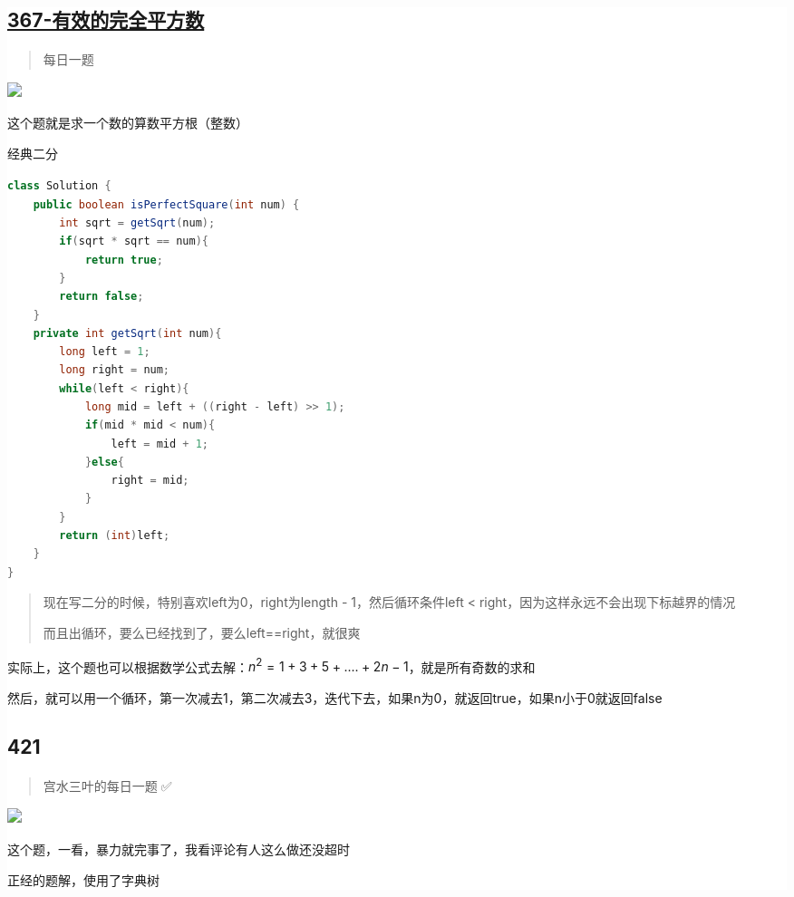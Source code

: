 ## [367-有效的完全平方数](https://leetcode-cn.com/problems/valid-perfect-square/)

> 每日一题

![](https://cdn.jsdelivr.net/gh/SunYuanI/img/img/367.png)

这个题就是求一个数的算数平方根（整数）

经典二分

```java
class Solution {
    public boolean isPerfectSquare(int num) {
        int sqrt = getSqrt(num);
        if(sqrt * sqrt == num){
            return true;
        }
        return false;
    }
    private int getSqrt(int num){
        long left = 1;
        long right = num;
        while(left < right){
            long mid = left + ((right - left) >> 1);
            if(mid * mid < num){
                left = mid + 1;
            }else{
                right = mid;
            }
        }
        return (int)left;
    }
}
```

> 现在写二分的时候，特别喜欢left为0，right为length - 1，然后循环条件left < right，因为这样永远不会出现下标越界的情况
>
> 而且出循环，要么已经找到了，要么left==right，就很爽

实际上，这个题也可以根据数学公式去解：$n^2 = 1 + 3 + 5 + .... + 2n - 1$，就是所有奇数的求和

然后，就可以用一个循环，第一次减去1，第二次减去3，迭代下去，如果n为0，就返回true，如果n小于0就返回false

## 421

> 宫水三叶的每日一题 :white_check_mark:

![](https://cdn.jsdelivr.net/gh/SunYuanI/img/img/421.png)

这个题，一看，暴力就完事了，我看评论有人这么做还没超时

正经的题解，使用了字典树
